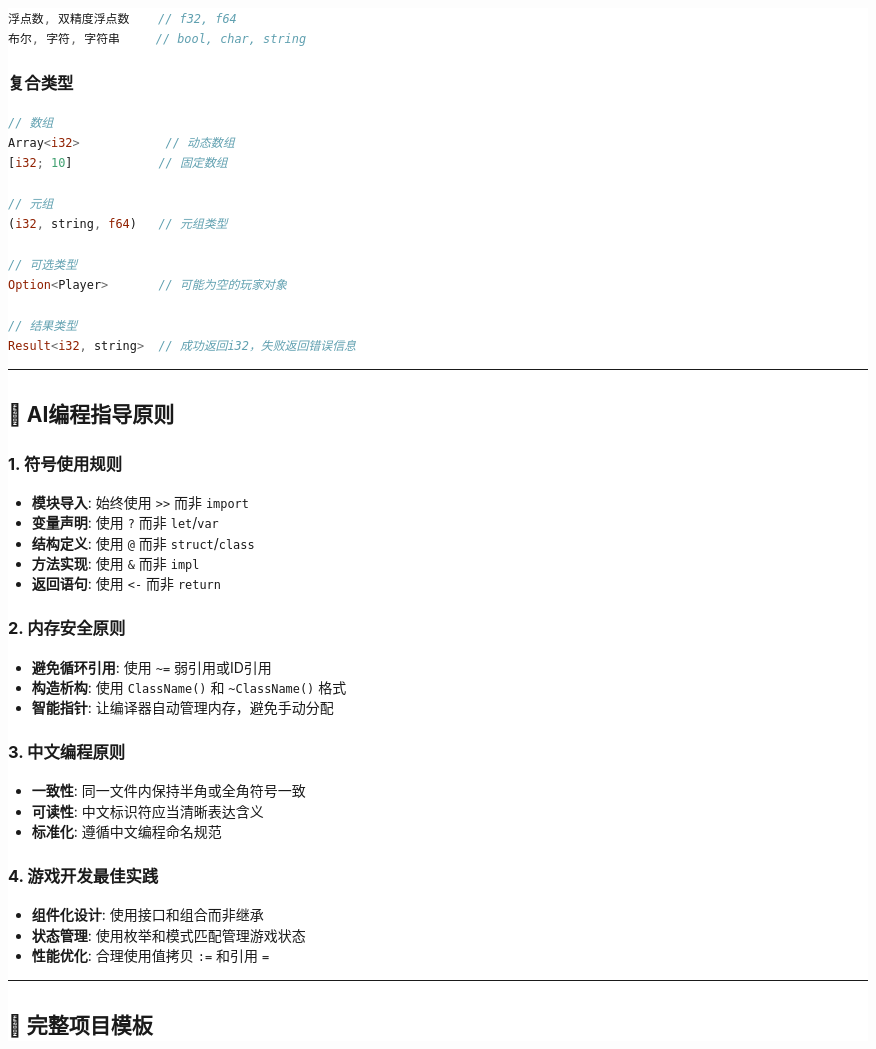 ```rust
浮点数, 双精度浮点数    // f32, f64
布尔, 字符, 字符串     // bool, char, string
```

### 复合类型
```rust
// 数组
Array<i32>            // 动态数组
[i32; 10]            // 固定数组

// 元组
(i32, string, f64)   // 元组类型

// 可选类型
Option<Player>       // 可能为空的玩家对象

// 结果类型
Result<i32, string>  // 成功返回i32，失败返回错误信息
```

---

## 🎯 AI编程指导原则

### 1. 符号使用规则
- **模块导入**: 始终使用 `>>` 而非 `import`
- **变量声明**: 使用 `?` 而非 `let`/`var`
- **结构定义**: 使用 `@` 而非 `struct`/`class`
- **方法实现**: 使用 `&` 而非 `impl`
- **返回语句**: 使用 `<-` 而非 `return`

### 2. 内存安全原则
- **避免循环引用**: 使用 `~=` 弱引用或ID引用
- **构造析构**: 使用 `ClassName()` 和 `~ClassName()` 格式
- **智能指针**: 让编译器自动管理内存，避免手动分配

### 3. 中文编程原则
- **一致性**: 同一文件内保持半角或全角符号一致
- **可读性**: 中文标识符应当清晰表达含义
- **标准化**: 遵循中文编程命名规范

### 4. 游戏开发最佳实践
- **组件化设计**: 使用接口和组合而非继承
- **状态管理**: 使用枚举和模式匹配管理游戏状态
- **性能优化**: 合理使用值拷贝 `:=` 和引用 `=`

---

## 🚀 完整项目模板
